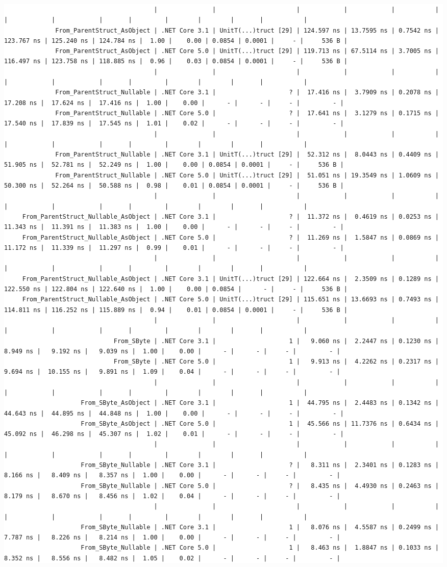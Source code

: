                                              |               |                      |            |            |           |            |            |            |       |         |        |        |       |           |
                  From_ParentStruct_AsObject | .NET Core 3.1 | UnitT(...)truct [29] | 124.597 ns | 13.7595 ns | 0.7542 ns | 123.767 ns | 125.240 ns | 124.784 ns |  1.00 |    0.00 | 0.0854 | 0.0001 |     - |     536 B |
                  From_ParentStruct_AsObject | .NET Core 5.0 | UnitT(...)truct [29] | 119.713 ns | 67.5114 ns | 3.7005 ns | 116.497 ns | 123.758 ns | 118.885 ns |  0.96 |    0.03 | 0.0854 | 0.0001 |     - |     536 B |
                                             |               |                      |            |            |           |            |            |            |       |         |        |        |       |           |
                  From_ParentStruct_Nullable | .NET Core 3.1 |                    ? |  17.416 ns |  3.7909 ns | 0.2078 ns |  17.208 ns |  17.624 ns |  17.416 ns |  1.00 |    0.00 |      - |      - |     - |         - |
                  From_ParentStruct_Nullable | .NET Core 5.0 |                    ? |  17.641 ns |  3.1279 ns | 0.1715 ns |  17.540 ns |  17.839 ns |  17.545 ns |  1.01 |    0.02 |      - |      - |     - |         - |
                                             |               |                      |            |            |           |            |            |            |       |         |        |        |       |           |
                  From_ParentStruct_Nullable | .NET Core 3.1 | UnitT(...)truct [29] |  52.312 ns |  8.0443 ns | 0.4409 ns |  51.905 ns |  52.781 ns |  52.249 ns |  1.00 |    0.00 | 0.0854 | 0.0001 |     - |     536 B |
                  From_ParentStruct_Nullable | .NET Core 5.0 | UnitT(...)truct [29] |  51.051 ns | 19.3549 ns | 1.0609 ns |  50.300 ns |  52.264 ns |  50.588 ns |  0.98 |    0.01 | 0.0854 | 0.0001 |     - |     536 B |
                                             |               |                      |            |            |           |            |            |            |       |         |        |        |       |           |
         From_ParentStruct_Nullable_AsObject | .NET Core 3.1 |                    ? |  11.372 ns |  0.4619 ns | 0.0253 ns |  11.343 ns |  11.391 ns |  11.383 ns |  1.00 |    0.00 |      - |      - |     - |         - |
         From_ParentStruct_Nullable_AsObject | .NET Core 5.0 |                    ? |  11.269 ns |  1.5847 ns | 0.0869 ns |  11.172 ns |  11.339 ns |  11.297 ns |  0.99 |    0.01 |      - |      - |     - |         - |
                                             |               |                      |            |            |           |            |            |            |       |         |        |        |       |           |
         From_ParentStruct_Nullable_AsObject | .NET Core 3.1 | UnitT(...)truct [29] | 122.664 ns |  2.3509 ns | 0.1289 ns | 122.550 ns | 122.804 ns | 122.640 ns |  1.00 |    0.00 | 0.0854 |      - |     - |     536 B |
         From_ParentStruct_Nullable_AsObject | .NET Core 5.0 | UnitT(...)truct [29] | 115.651 ns | 13.6693 ns | 0.7493 ns | 114.811 ns | 116.252 ns | 115.889 ns |  0.94 |    0.01 | 0.0854 | 0.0001 |     - |     536 B |
                                             |               |                      |            |            |           |            |            |            |       |         |        |        |       |           |
                                  From_SByte | .NET Core 3.1 |                    1 |   9.060 ns |  2.2447 ns | 0.1230 ns |   8.949 ns |   9.192 ns |   9.039 ns |  1.00 |    0.00 |      - |      - |     - |         - |
                                  From_SByte | .NET Core 5.0 |                    1 |   9.913 ns |  4.2262 ns | 0.2317 ns |   9.694 ns |  10.155 ns |   9.891 ns |  1.09 |    0.04 |      - |      - |     - |         - |
                                             |               |                      |            |            |           |            |            |            |       |         |        |        |       |           |
                         From_SByte_AsObject | .NET Core 3.1 |                    1 |  44.795 ns |  2.4483 ns | 0.1342 ns |  44.643 ns |  44.895 ns |  44.848 ns |  1.00 |    0.00 |      - |      - |     - |         - |
                         From_SByte_AsObject | .NET Core 5.0 |                    1 |  45.566 ns | 11.7376 ns | 0.6434 ns |  45.092 ns |  46.298 ns |  45.307 ns |  1.02 |    0.01 |      - |      - |     - |         - |
                                             |               |                      |            |            |           |            |            |            |       |         |        |        |       |           |
                         From_SByte_Nullable | .NET Core 3.1 |                    ? |   8.311 ns |  2.3401 ns | 0.1283 ns |   8.166 ns |   8.409 ns |   8.357 ns |  1.00 |    0.00 |      - |      - |     - |         - |
                         From_SByte_Nullable | .NET Core 5.0 |                    ? |   8.435 ns |  4.4930 ns | 0.2463 ns |   8.179 ns |   8.670 ns |   8.456 ns |  1.02 |    0.04 |      - |      - |     - |         - |
                                             |               |                      |            |            |           |            |            |            |       |         |        |        |       |           |
                         From_SByte_Nullable | .NET Core 3.1 |                    1 |   8.076 ns |  4.5587 ns | 0.2499 ns |   7.787 ns |   8.226 ns |   8.214 ns |  1.00 |    0.00 |      - |      - |     - |         - |
                         From_SByte_Nullable | .NET Core 5.0 |                    1 |   8.463 ns |  1.8847 ns | 0.1033 ns |   8.352 ns |   8.556 ns |   8.482 ns |  1.05 |    0.02 |      - |      - |     - |         - |